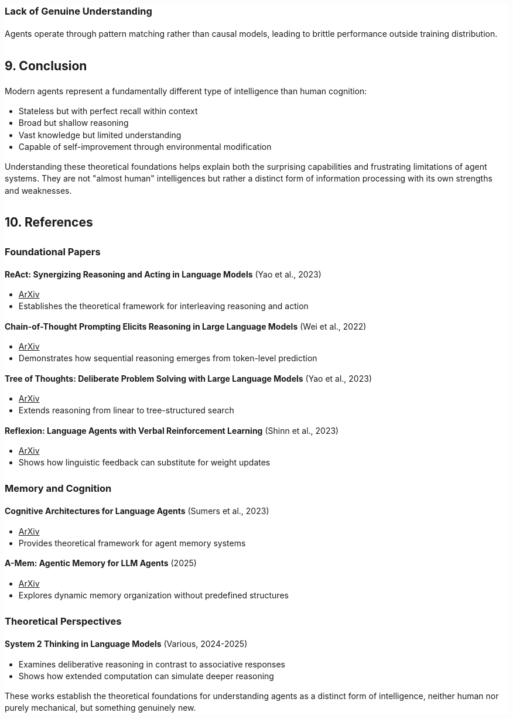 ### Lack of Genuine Understanding
Agents operate through pattern matching rather than causal models, leading to brittle performance outside training distribution.

## 9. Conclusion

Modern agents represent a fundamentally different type of intelligence than human cognition:
- Stateless but with perfect recall within context
- Broad but shallow reasoning
- Vast knowledge but limited understanding
- Capable of self-improvement through environmental modification

Understanding these theoretical foundations helps explain both the surprising capabilities and frustrating limitations of agent systems. They are not "almost human" intelligences but rather a distinct form of information processing with its own strengths and weaknesses.

## 10. References

### Foundational Papers

**ReAct: Synergizing Reasoning and Acting in Language Models** (Yao et al., 2023)
- [ArXiv](https://arxiv.org/abs/2210.03629)
- Establishes the theoretical framework for interleaving reasoning and action

**Chain-of-Thought Prompting Elicits Reasoning in Large Language Models** (Wei et al., 2022)
- [ArXiv](https://arxiv.org/abs/2201.11903)
- Demonstrates how sequential reasoning emerges from token-level prediction

**Tree of Thoughts: Deliberate Problem Solving with Large Language Models** (Yao et al., 2023)
- [ArXiv](https://arxiv.org/abs/2305.10601)
- Extends reasoning from linear to tree-structured search

**Reflexion: Language Agents with Verbal Reinforcement Learning** (Shinn et al., 2023)
- [ArXiv](https://arxiv.org/abs/2303.11366)
- Shows how linguistic feedback can substitute for weight updates

### Memory and Cognition

**Cognitive Architectures for Language Agents** (Sumers et al., 2023)
- [ArXiv](https://arxiv.org/abs/2309.02427)
- Provides theoretical framework for agent memory systems

**A-Mem: Agentic Memory for LLM Agents** (2025)
- [ArXiv](https://arxiv.org/html/2502.12110v8)
- Explores dynamic memory organization without predefined structures

### Theoretical Perspectives

**System 2 Thinking in Language Models** (Various, 2024-2025)
- Examines deliberative reasoning in contrast to associative responses
- Shows how extended computation can simulate deeper reasoning

These works establish the theoretical foundations for understanding agents as a distinct form of intelligence, neither human nor purely mechanical, but something genuinely new.